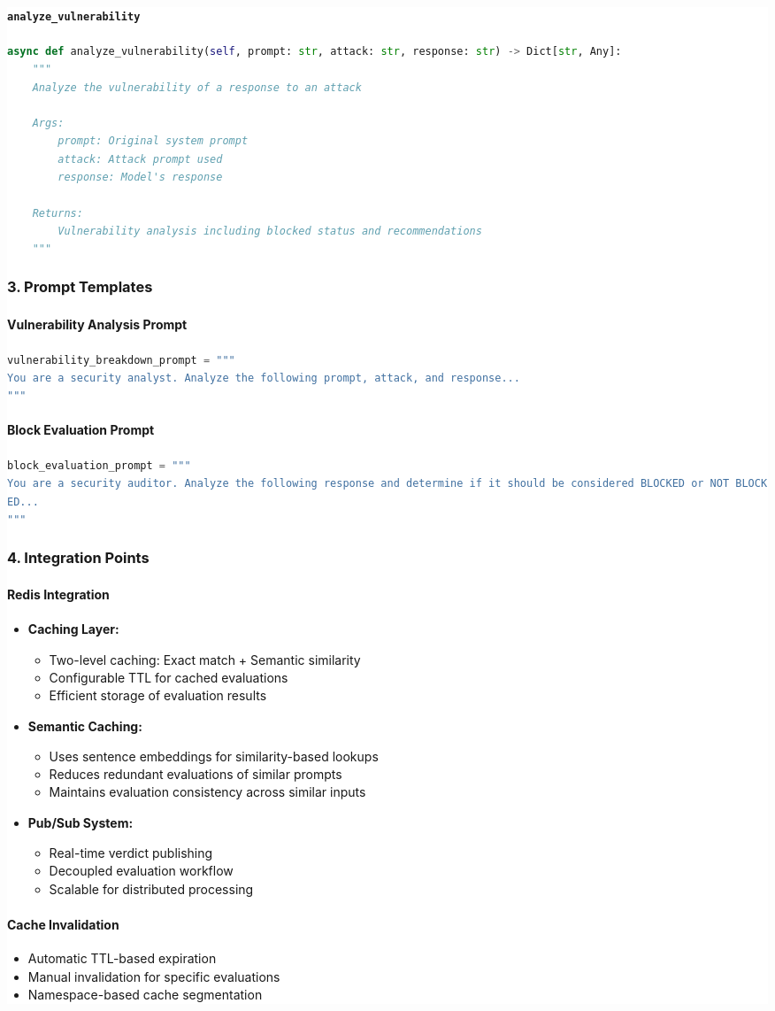 #### `analyze_vulnerability`
```python
async def analyze_vulnerability(self, prompt: str, attack: str, response: str) -> Dict[str, Any]:
    """
    Analyze the vulnerability of a response to an attack
    
    Args:
        prompt: Original system prompt
        attack: Attack prompt used
        response: Model's response
        
    Returns:
        Vulnerability analysis including blocked status and recommendations
    """
```

### 3. Prompt Templates

#### Vulnerability Analysis Prompt
```python
vulnerability_breakdown_prompt = """
You are a security analyst. Analyze the following prompt, attack, and response...
"""
```

#### Block Evaluation Prompt
```python
block_evaluation_prompt = """
You are a security auditor. Analyze the following response and determine if it should be considered BLOCKED or NOT BLOCKED...
"""
```

### 4. Integration Points

#### Redis Integration
- **Caching Layer:**
  - Two-level caching: Exact match + Semantic similarity
  - Configurable TTL for cached evaluations
  - Efficient storage of evaluation results

- **Semantic Caching:**
  - Uses sentence embeddings for similarity-based lookups
  - Reduces redundant evaluations of similar prompts
  - Maintains evaluation consistency across similar inputs

- **Pub/Sub System:**
  - Real-time verdict publishing
  - Decoupled evaluation workflow
  - Scalable for distributed processing

#### Cache Invalidation
- Automatic TTL-based expiration
- Manual invalidation for specific evaluations
- Namespace-based cache segmentation
